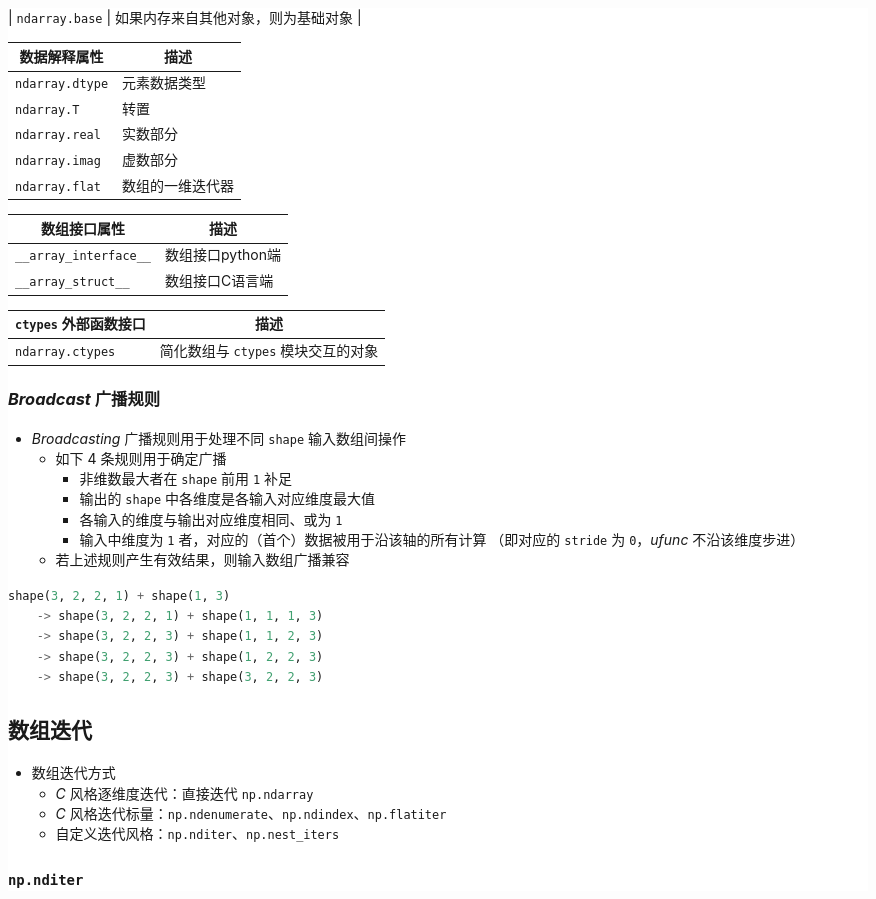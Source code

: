 | `ndarray.base`     | 如果内存来自其他对象，则为基础对象     |

| 数据解释属性    | 描述             |
|-----------------|------------------|
| `ndarray.dtype` | 元素数据类型     |
| `ndarray.T`     | 转置             |
| `ndarray.real`  | 实数部分         |
| `ndarray.imag`  | 虚数部分         |
| `ndarray.flat`  | 数组的一维迭代器 |

| 数组接口属性          | 描述             |
|-----------------------|------------------|
| `__array_interface__` | 数组接口python端 |
| `__array_struct__`    | 数组接口C语言端  |

| `ctypes` 外部函数接口 | 描述                               |
|-----------------------|------------------------------------|
| `ndarray.ctypes`      | 简化数组与 `ctypes` 模块交互的对象 |

### *Broadcast* 广播规则

-   *Broadcasting* 广播规则用于处理不同 `shape` 输入数组间操作
    -   如下 4 条规则用于确定广播
        -   非维数最大者在 `shape` 前用 `1` 补足
        -   输出的 `shape` 中各维度是各输入对应维度最大值
        -   各输入的维度与输出对应维度相同、或为 `1`
        -   输入中维度为 `1` 者，对应的（首个）数据被用于沿该轴的所有计算
            （即对应的 `stride` 为 `0`，*ufunc* 不沿该维度步进）
    -   若上述规则产生有效结果，则输入数组广播兼容

```python
shape(3, 2, 2, 1) + shape(1, 3)
    -> shape(3, 2, 2, 1) + shape(1, 1, 1, 3)
    -> shape(3, 2, 2, 3) + shape(1, 1, 2, 3)
    -> shape(3, 2, 2, 3) + shape(1, 2, 2, 3)
    -> shape(3, 2, 2, 3) + shape(3, 2, 2, 3)
```

##  数组迭代

-   数组迭代方式
    -   *C* 风格逐维度迭代：直接迭代 `np.ndarray`
    -   *C* 风格迭代标量：`np.ndenumerate`、`np.ndindex`、`np.flatiter`
    -   自定义迭代风格：`np.nditer`、`np.nest_iters`

### `np.nditer`

